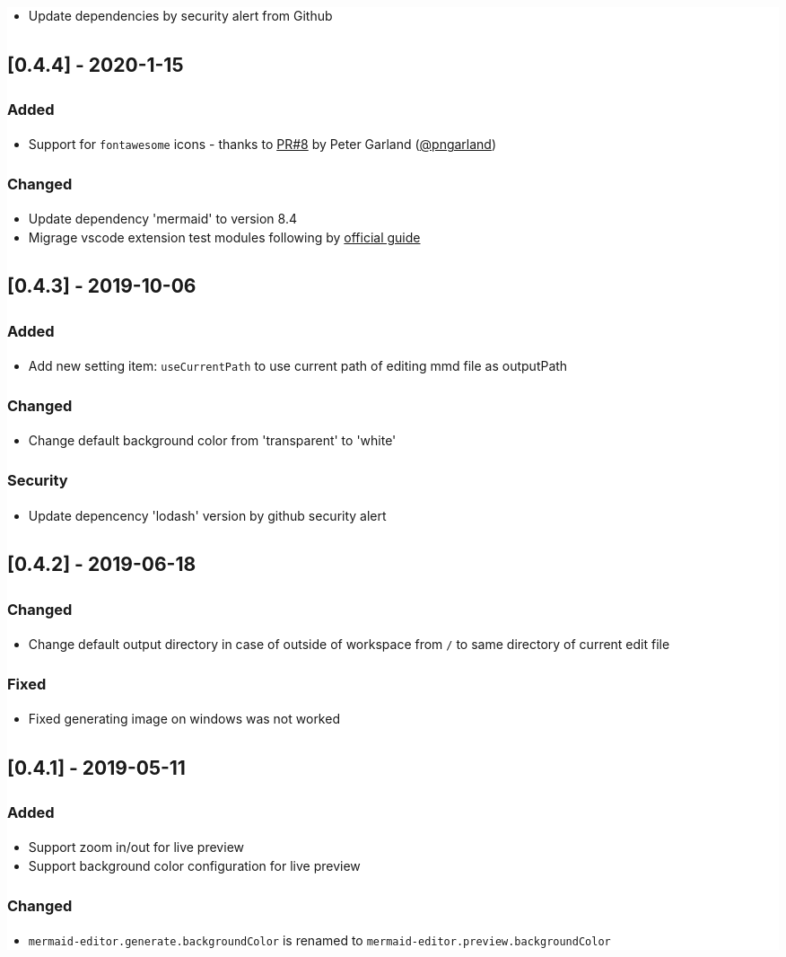 - Update dependencies by security alert from Github

## [0.4.4] - 2020-1-15

### Added

- Support for `fontawesome` icons - thanks to [PR#8](https://github.com/tomoyukim/vscode-mermaid-editor/pull/8) by Peter Garland ([@pngarland](https://github.com/pngarland))

### Changed

- Update dependency 'mermaid' to version 8.4
- Migrage vscode extension test modules following by [official guide](https://code.visualstudio.com/api/working-with-extensions/testing-extension#migrating-from-vscode)

## [0.4.3] - 2019-10-06

### Added

- Add new setting item: `useCurrentPath` to use current path of editing mmd file as outputPath

### Changed

- Change default background color from 'transparent' to 'white'

### Security

- Update depencency 'lodash' version by github security alert

## [0.4.2] - 2019-06-18

### Changed

- Change default output directory in case of outside of workspace from `/` to same directory of current edit file

### Fixed

- Fixed generating image on windows was not worked

## [0.4.1] - 2019-05-11

### Added

- Support zoom in/out for live preview
- Support background color configuration for live preview

### Changed

- `mermaid-editor.generate.backgroundColor` is renamed to `mermaid-editor.preview.backgroundColor`
